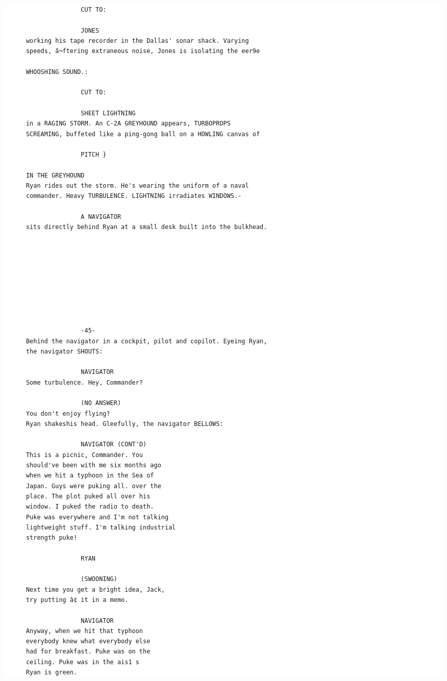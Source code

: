                          CUT TO:

                         JONES
          working his tape recorder in the Dallas' sonar shack. Varying
          speeds, â¬ftering extraneous noise, Jones is isolating the eer9e

          WHOOSHING SOUND.:

                         CUT TO:

                         SHEET LIGHTNING
          in a RAGING STORM. An C-2A GREYHOUND appears, TURBOPROPS
          SCREAMING, buffeted like a ping-gong ball on a HOWLING canvas of

                         PITCH }

          IN THE GREYHOUND
          Ryan rides out the storm. He's wearing the uniform of a naval
          commander. Heavy TURBULENCE. LIGHTNING irradiates WINDOWS.-

                         A NAVIGATOR
          sits directly behind Ryan at a small desk built into the bulkhead.

                         

                         

                         

                         

                         -45-
          Behind the navigator in a cockpit, pilot and copilot. Eyeing Ryan,
          the navigator SHOUTS:

                         NAVIGATOR
          Some turbulence. Hey, Commander?

                         (NO ANSWER)
          You don't enjoy flying?
          Ryan shakeshis head. Gleefully, the navigator BELLOWS:

                         NAVIGATOR (CONT'D)
          This is a picnic, Commander. You
          should've been with me six months ago
          when we hit a typhoon in the Sea of
          Japan. Guys were puking all. over the
          place. The plot puked all over his
          window. I puked the radio to death.
          Puke was everywhere and I'm not talking
          lightweight stuff. I'm talking industrial
          strength puke!

                         RYAN

                         (SWOONING)
          Next time you get a bright idea, Jack,
          try putting â¢ it in a memo.

                         NAVIGATOR
          Anyway, when we hit that typhoon
          everybody knew what everybody else
          had for breakfast. Puke was on the
          ceiling. Puke was in the ais1 s
          Ryan is green.
